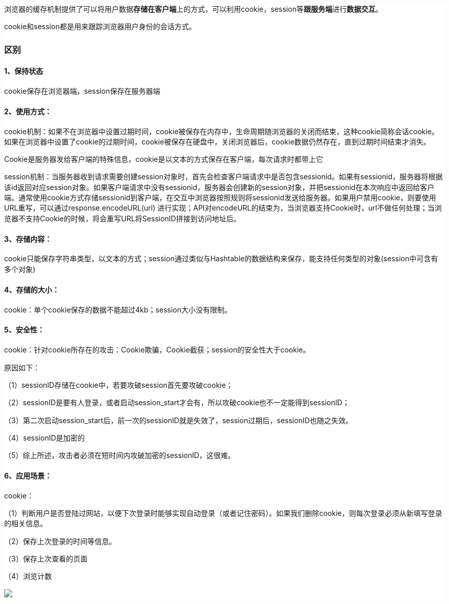 浏览器的缓存机制提供了可以将用户数据**存储在客户端**上的方式，可以利用cookie，session等**跟服务端**进行**数据交互**。

cookie和session都是用来跟踪浏览器用户身份的会话方式。

### 区别

#### 1、保持状态

cookie保存在浏览器端，session保存在服务器端

#### 2、使用方式：

cookie机制：如果不在浏览器中设置过期时间，cookie被保存在内存中，生命周期随浏览器的关闭而结束，这种cookie简称会话cookie。如果在浏览器中设置了cookie的过期时间，cookie被保存在硬盘中，关闭浏览器后，cookie数据仍然存在，直到过期时间结束才消失。

Cookie是服务器发给客户端的特殊信息，cookie是以文本的方式保存在客户端，每次请求时都带上它

session机制：当服务器收到请求需要创建session对象时，首先会检查客户端请求中是否包含sessionid。如果有sessionid，服务器将根据该id返回对应session对象。如果客户端请求中没有sessionid，服务器会创建新的session对象，并把sessionid在本次响应中返回给客户端。通常使用cookie方式存储sessionid到客户端，在交互中浏览器按照规则将sessionid发送给服务器。如果用户禁用cookie，则要使用URL重写，可以通过response.encodeURL(url) 进行实现；API对encodeURL的结束为，当浏览器支持Cookie时，url不做任何处理；当浏览器不支持Cookie的时候，将会重写URL将SessionID拼接到访问地址后。

#### 3、存储内容：

cookie只能保存字符串类型，以文本的方式；session通过类似与Hashtable的数据结构来保存，能支持任何类型的对象(session中可含有多个对象)

#### 4、存储的大小：

cookie：单个cookie保存的数据不能超过4kb；session大小没有限制。

#### 5、安全性：

cookie：针对cookie所存在的攻击：Cookie欺骗，Cookie截获；session的安全性大于cookie。

原因如下：

（1）sessionID存储在cookie中，若要攻破session首先要攻破cookie；

（2）sessionID是要有人登录，或者启动session_start才会有，所以攻破cookie也不一定能得到sessionID；

（3）第二次启动session_start后，前一次的sessionID就是失效了，session过期后，sessionID也随之失效。

（4）sessionID是加密的

（5）综上所述，攻击者必须在短时间内攻破加密的sessionID，这很难。



#### 6、应用场景：

cookie：

（1）判断用户是否登陆过网站，以便下次登录时能够实现自动登录（或者记住密码）。如果我们删除cookie，则每次登录必须从新填写登录的相关信息。

（2）保存上次登录的时间等信息。

（3）保存上次查看的页面

（4）浏览计数

![](https://raw.githubusercontent.com/crazyzsh/myImage/main/imageTest/202204021510199.png)

